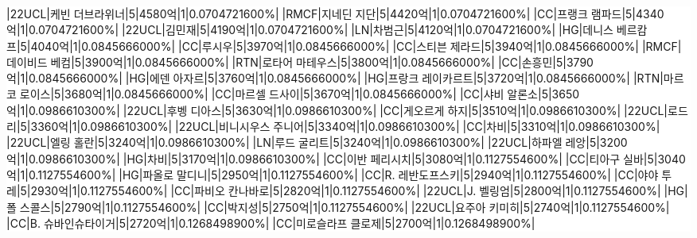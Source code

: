 |22UCL|케빈 더브라위너|5|4580억|1|0.0704721600%|
|RMCF|지네딘 지단|5|4420억|1|0.0704721600%|
|CC|프랭크 램파드|5|4340억|1|0.0704721600%|
|22UCL|김민재|5|4190억|1|0.0704721600%|
|LN|차범근|5|4120억|1|0.0704721600%|
|HG|데니스 베르캄프|5|4040억|1|0.0845666000%|
|CC|루시우|5|3970억|1|0.0845666000%|
|CC|스티븐 제라드|5|3940억|1|0.0845666000%|
|RMCF|데이비드 베컴|5|3900억|1|0.0845666000%|
|RTN|로타어 마테우스|5|3800억|1|0.0845666000%|
|CC|손흥민|5|3790억|1|0.0845666000%|
|HG|에덴 아자르|5|3760억|1|0.0845666000%|
|HG|프랑크 레이카르트|5|3720억|1|0.0845666000%|
|RTN|마르코 로이스|5|3680억|1|0.0845666000%|
|CC|마르셀 드사이|5|3670억|1|0.0845666000%|
|CC|샤비 알론소|5|3650억|1|0.0986610300%|
|22UCL|후벵 디아스|5|3630억|1|0.0986610300%|
|CC|게오르게 하지|5|3510억|1|0.0986610300%|
|22UCL|로드리|5|3360억|1|0.0986610300%|
|22UCL|비니시우스 주니어|5|3340억|1|0.0986610300%|
|CC|차비|5|3310억|1|0.0986610300%|
|22UCL|엘링 홀란|5|3240억|1|0.0986610300%|
|LN|루드 굴리트|5|3240억|1|0.0986610300%|
|22UCL|하파엘 레앙|5|3200억|1|0.0986610300%|
|HG|차비|5|3170억|1|0.0986610300%|
|CC|이반 페리시치|5|3080억|1|0.1127554600%|
|CC|티아구 실바|5|3040억|1|0.1127554600%|
|HG|파올로 말디니|5|2950억|1|0.1127554600%|
|CC|R. 레반도프스키|5|2940억|1|0.1127554600%|
|CC|야야 투레|5|2930억|1|0.1127554600%|
|CC|파비오 칸나바로|5|2820억|1|0.1127554600%|
|22UCL|J. 벨링엄|5|2800억|1|0.1127554600%|
|HG|폴 스콜스|5|2790억|1|0.1127554600%|
|CC|박지성|5|2750억|1|0.1127554600%|
|22UCL|요주아 키미히|5|2740억|1|0.1127554600%|
|CC|B. 슈바인슈타이거|5|2720억|1|0.1268498900%|
|CC|미로슬라프 클로제|5|2700억|1|0.1268498900%|
